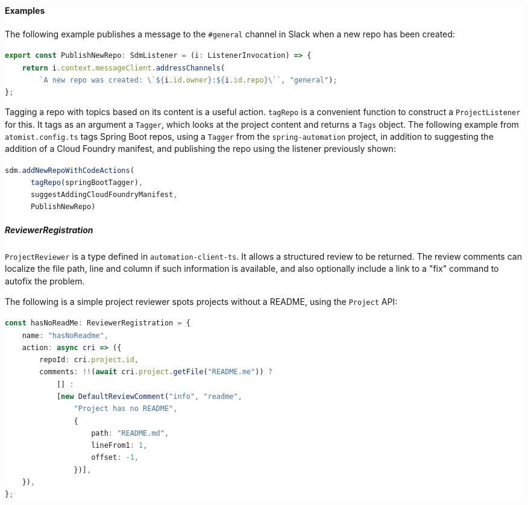 #### Examples

The following example publishes a message to the `#general` channel in
Slack when a new repo has been created:

```typescript
export const PublishNewRepo: SdmListener = (i: ListenerInvocation) => {
    return i.context.messageClient.addressChannels(
        `A new repo was created: \`${i.id.owner}:${i.id.repo}\``, "general");
};

```

Tagging a repo with topics based on its content is a useful
action. `tagRepo` is a convenient function to construct a
`ProjectListener` for this. It tags as an argument a `Tagger`, which
looks at the project content and returns a `Tags` object. The
following example from `atomist.config.ts` tags Spring Boot repos,
using a `Tagger` from the `spring-automation` project, in addition to
suggesting the addition of a Cloud Foundry manifest, and publishing
the repo using the listener previously shown:

```typescript
sdm.addNewRepoWithCodeActions(
      tagRepo(springBootTagger),
      suggestAddingCloudFoundryManifest,
      PublishNewRepo)
```

##### ReviewerRegistration

`ProjectReviewer` is a type defined in `automation-client-ts`. It
allows a structured review to be returned. The review comments can
localize the file path, line and column if such information is
available, and also optionally include a link to a "fix" command to
autofix the problem.

The following is a simple project reviewer spots projects without a
README, using the `Project` API:

```typescript
const hasNoReadMe: ReviewerRegistration = {
    name: "hasNoReadme",
    action: async cri => ({
        repoId: cri.project.id,
        comments: !!(await cri.project.getFile("README.me")) ?
            [] :
            [new DefaultReviewComment("info", "readme",
                "Project has no README",
                {
                    path: "README.md",
                    lineFrom1: 1,
                    offset: -1,
                })],
    }),
};
```
